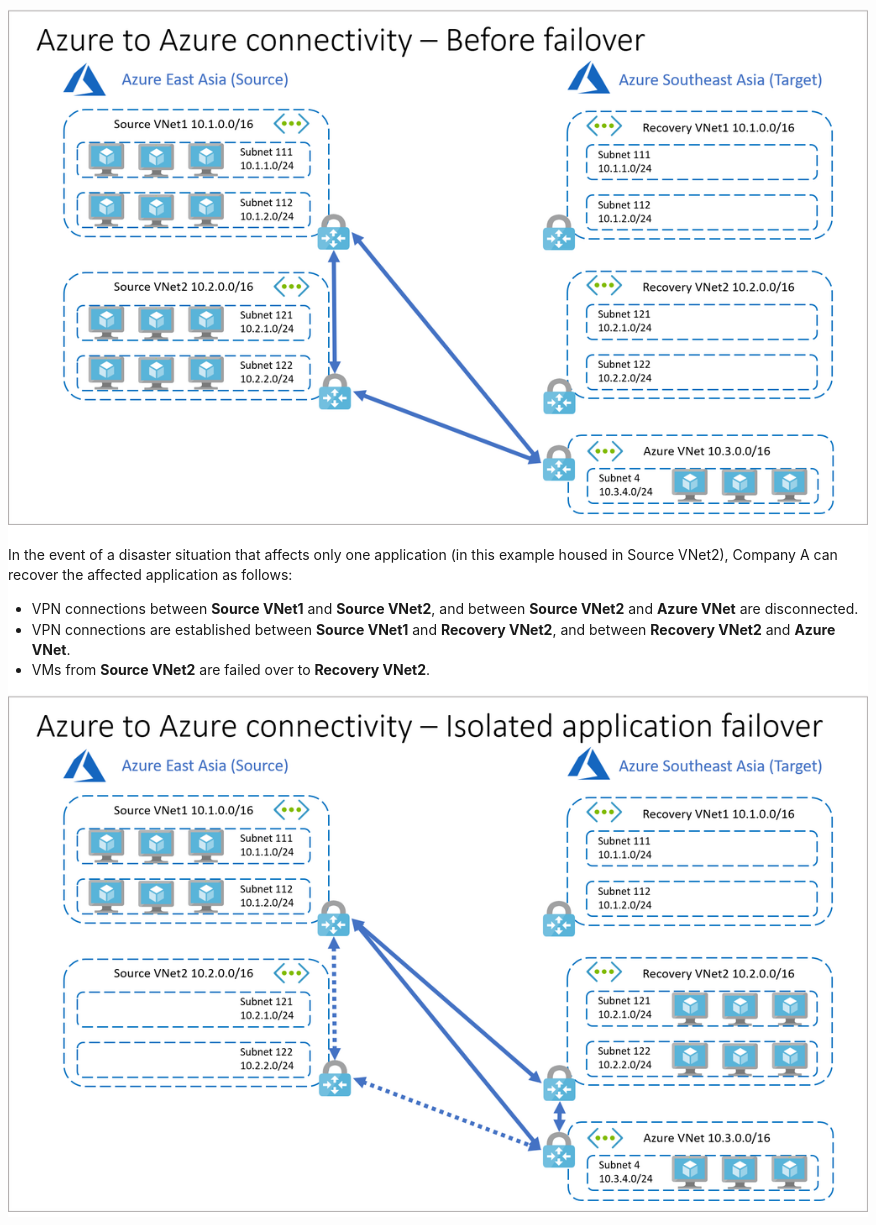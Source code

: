 ![Azure-to-Azure connectivity isolated application before failover](./media/site-recovery-retain-ip-azure-vm-failover/azure-to-azure-connectivity-isolated-application-before-failover2.png)

In the event of a disaster situation that affects only one application (in this example housed in Source VNet2), Company A can recover the affected application as follows:
- VPN connections between **Source VNet1** and **Source VNet2**, and between **Source VNet2** and **Azure VNet** are disconnected.
- VPN connections are established between **Source VNet1** and **Recovery VNet2**, and between **Recovery VNet2** and **Azure VNet**.
- VMs from **Source VNet2** are failed over to **Recovery VNet2**.

![Azure-to-Azure connectivity isolated application after failover](./media/site-recovery-retain-ip-azure-vm-failover/azure-to-azure-connectivity-isolated-application-after-failover2.png)
